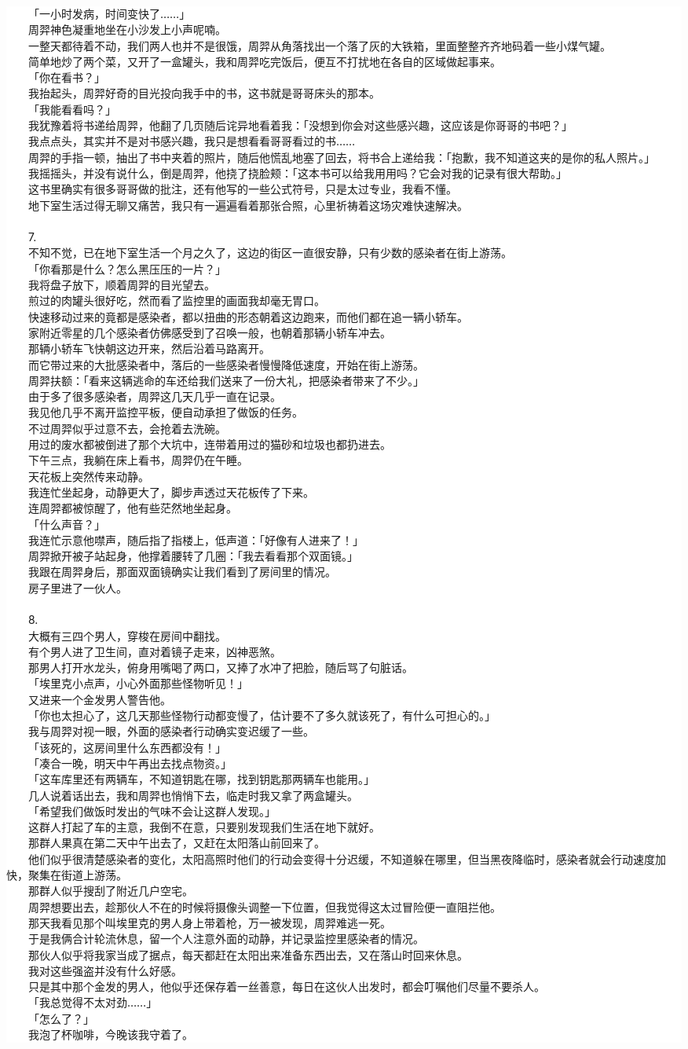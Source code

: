 &emsp;&emsp;「一小时发病，时间变快了……」  
&emsp;&emsp;周羿神色凝重地坐在小沙发上小声呢喃。  
&emsp;&emsp;一整天都待着不动，我们两人也并不是很饿，周羿从角落找出一个落了灰的大铁箱，里面整整齐齐地码着一些小煤气罐。  
&emsp;&emsp;简单地炒了两个菜，又开了一盒罐头，我和周羿吃完饭后，便互不打扰地在各自的区域做起事来。  
&emsp;&emsp;「你在看书？」  
&emsp;&emsp;我抬起头，周羿好奇的目光投向我手中的书，这书就是哥哥床头的那本。  
&emsp;&emsp;「我能看看吗？」  
&emsp;&emsp;我犹豫着将书递给周羿，他翻了几页随后诧异地看着我：「没想到你会对这些感兴趣，这应该是你哥哥的书吧？」  
&emsp;&emsp;我点点头，其实并不是对书感兴趣，我只是想看看哥哥看过的书……  
&emsp;&emsp;周羿的手指一顿，抽出了书中夹着的照片，随后他慌乱地塞了回去，将书合上递给我：「抱歉，我不知道这夹的是你的私人照片。」  
&emsp;&emsp;我摇摇头，并没有说什么，倒是周羿，他挠了挠脸颊：「这本书可以给我用用吗？它会对我的记录有很大帮助。」  
&emsp;&emsp;这书里确实有很多哥哥做的批注，还有他写的一些公式符号，只是太过专业，我看不懂。  
&emsp;&emsp;地下室生活过得无聊又痛苦，我只有一遍遍看着那张合照，心里祈祷着这场灾难快速解决。  
&emsp;&emsp;   
&emsp;&emsp;7.  
&emsp;&emsp;不知不觉，已在地下室生活一个月之久了，这边的街区一直很安静，只有少数的感染者在街上游荡。  
&emsp;&emsp;「你看那是什么？怎么黑压压的一片？」  
&emsp;&emsp;我将盘子放下，顺着周羿的目光望去。  
&emsp;&emsp;煎过的肉罐头很好吃，然而看了监控里的画面我却毫无胃口。  
&emsp;&emsp;快速移动过来的竟都是感染者，都以扭曲的形态朝着这边跑来，而他们都在追一辆小轿车。  
&emsp;&emsp;家附近零星的几个感染者仿佛感受到了召唤一般，也朝着那辆小轿车冲去。  
&emsp;&emsp;那辆小轿车飞快朝这边开来，然后沿着马路离开。  
&emsp;&emsp;而它带过来的大批感染者中，落后的一些感染者慢慢降低速度，开始在街上游荡。  
&emsp;&emsp;周羿扶额：「看来这辆逃命的车还给我们送来了一份大礼，把感染者带来了不少。」  
&emsp;&emsp;由于多了很多感染者，周羿这几天几乎一直在记录。  
&emsp;&emsp;我见他几乎不离开监控平板，便自动承担了做饭的任务。  
&emsp;&emsp;不过周羿似乎过意不去，会抢着去洗碗。  
&emsp;&emsp;用过的废水都被倒进了那个大坑中，连带着用过的猫砂和垃圾也都扔进去。  
&emsp;&emsp;下午三点，我躺在床上看书，周羿仍在午睡。  
&emsp;&emsp;天花板上突然传来动静。  
&emsp;&emsp;我连忙坐起身，动静更大了，脚步声透过天花板传了下来。  
&emsp;&emsp;连周羿都被惊醒了，他有些茫然地坐起身。  
&emsp;&emsp;「什么声音？」  
&emsp;&emsp;我连忙示意他噤声，随后指了指楼上，低声道：「好像有人进来了！」  
&emsp;&emsp;周羿掀开被子站起身，他撑着腰转了几圈：「我去看看那个双面镜。」  
&emsp;&emsp;我跟在周羿身后，那面双面镜确实让我们看到了房间里的情况。  
&emsp;&emsp;房子里进了一伙人。  
&emsp;&emsp;   
&emsp;&emsp;8.  
&emsp;&emsp;大概有三四个男人，穿梭在房间中翻找。  
&emsp;&emsp;有个男人进了卫生间，直对着镜子走来，凶神恶煞。  
&emsp;&emsp;那男人打开水龙头，俯身用嘴喝了两口，又捧了水冲了把脸，随后骂了句脏话。  
&emsp;&emsp;「埃里克小点声，小心外面那些怪物听见！」  
&emsp;&emsp;又进来一个金发男人警告他。  
&emsp;&emsp;「你也太担心了，这几天那些怪物行动都变慢了，估计要不了多久就该死了，有什么可担心的。」  
&emsp;&emsp;我与周羿对视一眼，外面的感染者行动确实变迟缓了一些。  
&emsp;&emsp;「该死的，这房间里什么东西都没有！」  
&emsp;&emsp;「凑合一晚，明天中午再出去找点物资。」  
&emsp;&emsp;「这车库里还有两辆车，不知道钥匙在哪，找到钥匙那两辆车也能用。」  
&emsp;&emsp;几人说着话出去，我和周羿也悄悄下去，临走时我又拿了两盒罐头。  
&emsp;&emsp;「希望我们做饭时发出的气味不会让这群人发现。」  
&emsp;&emsp;这群人打起了车的主意，我倒不在意，只要别发现我们生活在地下就好。  
&emsp;&emsp;那群人果真在第二天中午出去了，又赶在太阳落山前回来了。  
&emsp;&emsp;他们似乎很清楚感染者的变化，太阳高照时他们的行动会变得十分迟缓，不知道躲在哪里，但当黑夜降临时，感染者就会行动速度加快，聚集在街道上游荡。  
&emsp;&emsp;那群人似乎搜刮了附近几户空宅。  
&emsp;&emsp;周羿想要出去，趁那伙人不在的时候将摄像头调整一下位置，但我觉得这太过冒险便一直阻拦他。  
&emsp;&emsp;那天我看见那个叫埃里克的男人身上带着枪，万一被发现，周羿难逃一死。  
&emsp;&emsp;于是我俩合计轮流休息，留一个人注意外面的动静，并记录监控里感染者的情况。  
&emsp;&emsp;那伙人似乎将我家当成了据点，每天都赶在太阳出来准备东西出去，又在落山时回来休息。  
&emsp;&emsp;我对这些强盗并没有什么好感。  
&emsp;&emsp;只是其中那个金发的男人，他似乎还保存着一丝善意，每日在这伙人出发时，都会叮嘱他们尽量不要杀人。  
&emsp;&emsp;「我总觉得不太对劲……」  
&emsp;&emsp;「怎么了？」  
&emsp;&emsp;我泡了杯咖啡，今晚该我守着了。  